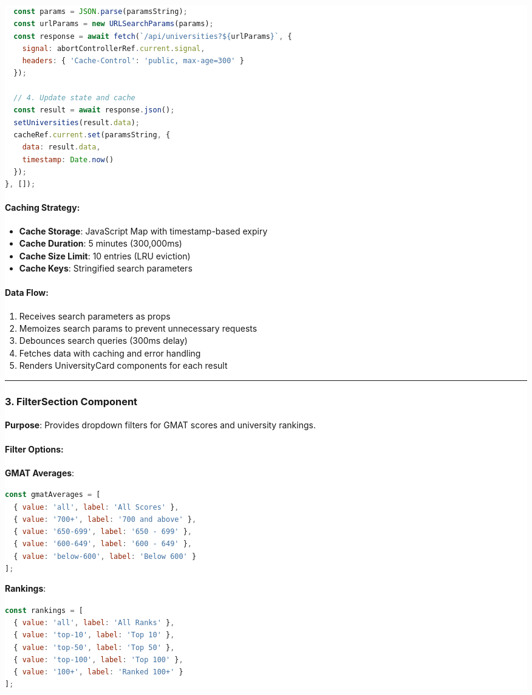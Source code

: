 ```javascript
  const params = JSON.parse(paramsString);
  const urlParams = new URLSearchParams(params);
  const response = await fetch(`/api/universities?${urlParams}`, {
    signal: abortControllerRef.current.signal,
    headers: { 'Cache-Control': 'public, max-age=300' }
  });

  // 4. Update state and cache
  const result = await response.json();
  setUniversities(result.data);
  cacheRef.current.set(paramsString, {
    data: result.data,
    timestamp: Date.now()
  });
}, []);
```

#### Caching Strategy:
- **Cache Storage**: JavaScript Map with timestamp-based expiry
- **Cache Duration**: 5 minutes (300,000ms)
- **Cache Size Limit**: 10 entries (LRU eviction)
- **Cache Keys**: Stringified search parameters

#### Data Flow:
1. Receives search parameters as props
2. Memoizes search params to prevent unnecessary requests
3. Debounces search queries (300ms delay)
4. Fetches data with caching and error handling
5. Renders UniversityCard components for each result

---

### 3. FilterSection Component

**Purpose**: Provides dropdown filters for GMAT scores and university rankings.

#### Filter Options:

**GMAT Averages**:
```javascript
const gmatAverages = [
  { value: 'all', label: 'All Scores' },
  { value: '700+', label: '700 and above' },
  { value: '650-699', label: '650 - 699' },
  { value: '600-649', label: '600 - 649' },
  { value: 'below-600', label: 'Below 600' }
];
```

**Rankings**:
```javascript
const rankings = [
  { value: 'all', label: 'All Ranks' },
  { value: 'top-10', label: 'Top 10' },
  { value: 'top-50', label: 'Top 50' },
  { value: 'top-100', label: 'Top 100' },
  { value: '100+', label: 'Ranked 100+' }
];
```
